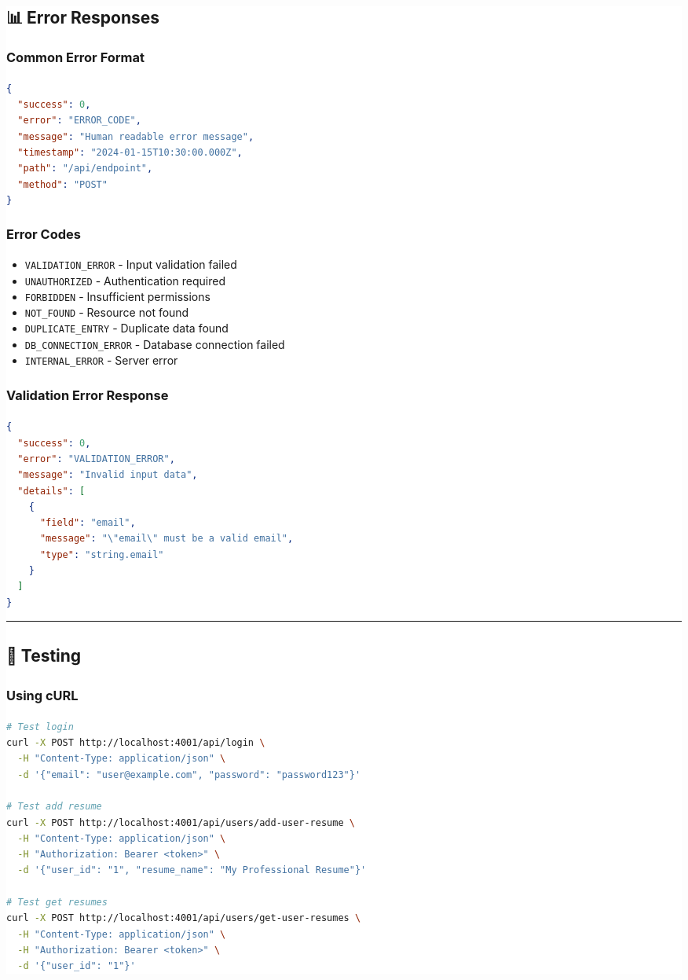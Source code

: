 
## 📊 Error Responses

### Common Error Format
```json
{
  "success": 0,
  "error": "ERROR_CODE",
  "message": "Human readable error message",
  "timestamp": "2024-01-15T10:30:00.000Z",
  "path": "/api/endpoint",
  "method": "POST"
}
```

### Error Codes
- `VALIDATION_ERROR` - Input validation failed
- `UNAUTHORIZED` - Authentication required
- `FORBIDDEN` - Insufficient permissions
- `NOT_FOUND` - Resource not found
- `DUPLICATE_ENTRY` - Duplicate data found
- `DB_CONNECTION_ERROR` - Database connection failed
- `INTERNAL_ERROR` - Server error

### Validation Error Response
```json
{
  "success": 0,
  "error": "VALIDATION_ERROR",
  "message": "Invalid input data",
  "details": [
    {
      "field": "email",
      "message": "\"email\" must be a valid email",
      "type": "string.email"
    }
  ]
}
```

---

## 🔧 Testing

### Using cURL
```bash
# Test login
curl -X POST http://localhost:4001/api/login \
  -H "Content-Type: application/json" \
  -d '{"email": "user@example.com", "password": "password123"}'

# Test add resume
curl -X POST http://localhost:4001/api/users/add-user-resume \
  -H "Content-Type: application/json" \
  -H "Authorization: Bearer <token>" \
  -d '{"user_id": "1", "resume_name": "My Professional Resume"}'

# Test get resumes
curl -X POST http://localhost:4001/api/users/get-user-resumes \
  -H "Content-Type: application/json" \
  -H "Authorization: Bearer <token>" \
  -d '{"user_id": "1"}'
```